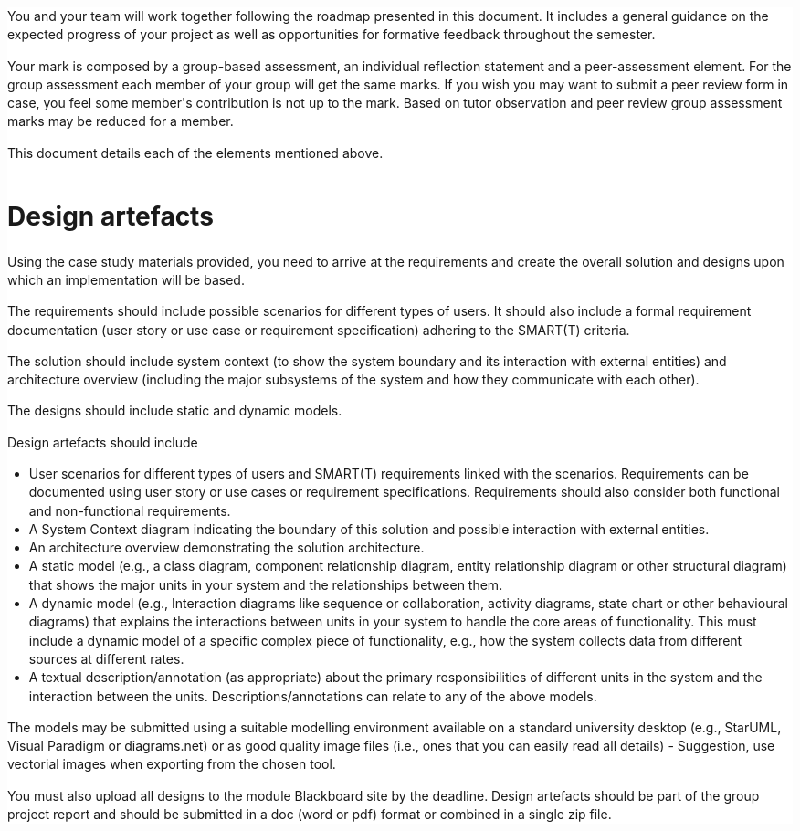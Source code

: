 You and your team will work together following the roadmap presented in this document. It includes a general guidance on the expected progress of your project as well as opportunities for formative feedback throughout the semester.

Your mark is composed by a group-based assessment, an individual reflection statement and a peer-assessment element. For the group assessment each member of your group will get the same marks. If you wish you may want to submit a peer review form in case, you feel some member's contribution is not up to the mark. Based on tutor observation and peer review group assessment marks may be reduced for a member.

This document details each of the elements mentioned above.


# Design artefacts

Using the case study materials provided, you need to arrive at the requirements and create the overall solution and designs upon which an implementation will be based.

The requirements should include possible scenarios for different types of users. It should also include a formal requirement documentation (user story or use case or requirement specification) adhering to the SMART(T) criteria.

The solution should include system context (to show the system boundary and its interaction with external entities) and architecture overview (including the major subsystems of the system and how they communicate with each other).

The designs should include static and dynamic models.

Design artefacts should include

- User scenarios for different types of users and SMART(T) requirements linked with the scenarios. Requirements can be documented using user story or use cases or requirement specifications. Requirements should also consider both functional and non-functional requirements.
- A System Context diagram indicating the boundary of this solution and possible interaction with external entities.
- An architecture overview demonstrating the solution architecture.
- A static model (e.g., a class diagram, component relationship diagram, entity relationship diagram or other structural diagram) that shows the major units in your system and the relationships between them.
- A dynamic model (e.g., Interaction diagrams like sequence or collaboration, activity diagrams, state chart or other behavioural diagrams) that explains the interactions between units in your system to handle the core areas of functionality. This must include a dynamic model of a specific complex piece of functionality, e.g., how the system collects data from different sources at different rates.
- A textual description/annotation (as appropriate) about the primary responsibilities of different units in the system and the interaction between the units. Descriptions/annotations can relate to any of the above models.

The models may be submitted using a suitable modelling environment available on a standard university desktop (e.g., StarUML, Visual Paradigm or diagrams.net) or as good quality image files (i.e., ones that you can easily read all details) - Suggestion, use vectorial images when exporting from the chosen tool.

You must also upload all designs to the module Blackboard site by the deadline. Design artefacts should be part of the group project report and should be submitted in a doc (word or pdf) format or combined in a single zip file.
